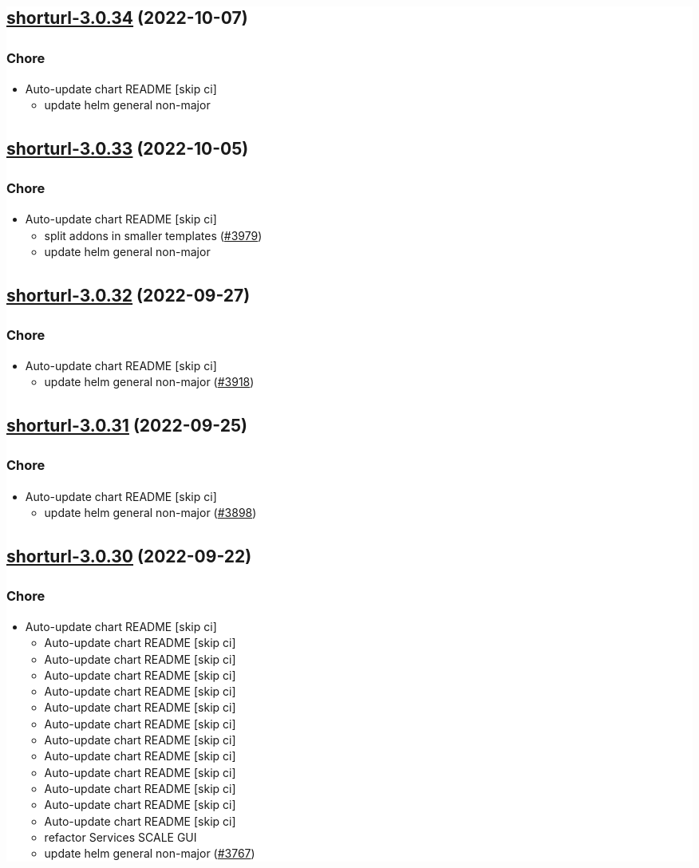 
## [shorturl-3.0.34](https://github.com/truecharts/charts/compare/shorturl-3.0.33...shorturl-3.0.34) (2022-10-07)

### Chore

- Auto-update chart README [skip ci]
  - update helm general non-major




## [shorturl-3.0.33](https://github.com/truecharts/charts/compare/shorturl-3.0.32...shorturl-3.0.33) (2022-10-05)

### Chore

- Auto-update chart README [skip ci]
  - split addons in smaller templates ([#3979](https://github.com/truecharts/charts/issues/3979))
  - update helm general non-major




## [shorturl-3.0.32](https://github.com/truecharts/charts/compare/shorturl-3.0.31...shorturl-3.0.32) (2022-09-27)

### Chore

- Auto-update chart README [skip ci]
  - update helm general non-major ([#3918](https://github.com/truecharts/charts/issues/3918))




## [shorturl-3.0.31](https://github.com/truecharts/charts/compare/shorturl-3.0.30...shorturl-3.0.31) (2022-09-25)

### Chore

- Auto-update chart README [skip ci]
  - update helm general non-major ([#3898](https://github.com/truecharts/charts/issues/3898))




## [shorturl-3.0.30](https://github.com/truecharts/charts/compare/shorturl-3.0.29...shorturl-3.0.30) (2022-09-22)

### Chore

- Auto-update chart README [skip ci]
  - Auto-update chart README [skip ci]
  - Auto-update chart README [skip ci]
  - Auto-update chart README [skip ci]
  - Auto-update chart README [skip ci]
  - Auto-update chart README [skip ci]
  - Auto-update chart README [skip ci]
  - Auto-update chart README [skip ci]
  - Auto-update chart README [skip ci]
  - Auto-update chart README [skip ci]
  - Auto-update chart README [skip ci]
  - Auto-update chart README [skip ci]
  - Auto-update chart README [skip ci]
  - refactor Services SCALE GUI
  - update helm general non-major ([#3767](https://github.com/truecharts/charts/issues/3767))
